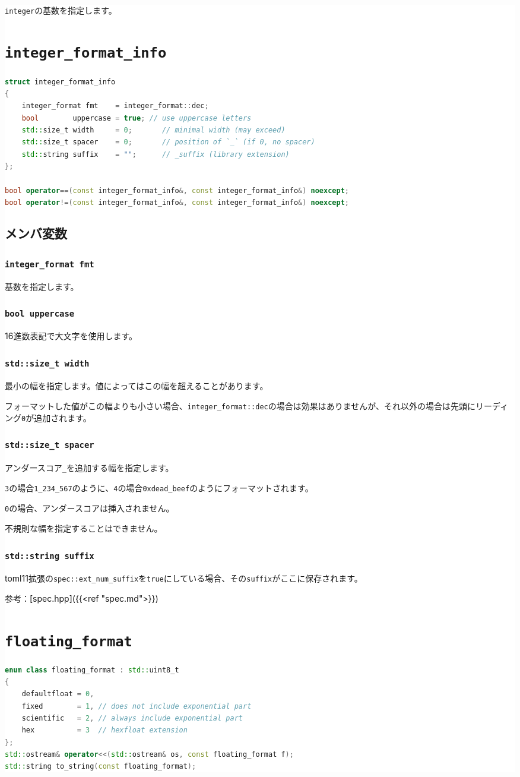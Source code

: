 `integer`の基数を指定します。

# `integer_format_info`

```cpp
struct integer_format_info
{
    integer_format fmt    = integer_format::dec;
    bool        uppercase = true; // use uppercase letters
    std::size_t width     = 0;       // minimal width (may exceed)
    std::size_t spacer    = 0;       // position of `_` (if 0, no spacer)
    std::string suffix    = "";      // _suffix (library extension)
};

bool operator==(const integer_format_info&, const integer_format_info&) noexcept;
bool operator!=(const integer_format_info&, const integer_format_info&) noexcept;
```

## メンバ変数

### `integer_format fmt`

基数を指定します。

### `bool uppercase`

16進数表記で大文字を使用します。

### `std::size_t width`

最小の幅を指定します。値によってはこの幅を超えることがあります。

フォーマットした値がこの幅よりも小さい場合、`integer_format::dec`の場合は効果はありませんが、それ以外の場合は先頭にリーディング`0`が追加されます。

### `std::size_t spacer`

アンダースコア`_`を追加する幅を指定します。

`3`の場合`1_234_567`のように、`4`の場合`0xdead_beef`のようにフォーマットされます。

`0`の場合、アンダースコアは挿入されません。

不規則な幅を指定することはできません。

### `std::string suffix`

toml11拡張の`spec::ext_num_suffix`を`true`にしている場合、その`suffix`がここに保存されます。

参考：[spec.hpp]({{<ref "spec.md">}})

# `floating_format`

```cpp
enum class floating_format : std::uint8_t
{
    defaultfloat = 0,
    fixed        = 1, // does not include exponential part
    scientific   = 2, // always include exponential part
    hex          = 3  // hexfloat extension
};
std::ostream& operator<<(std::ostream& os, const floating_format f);
std::string to_string(const floating_format);
```
